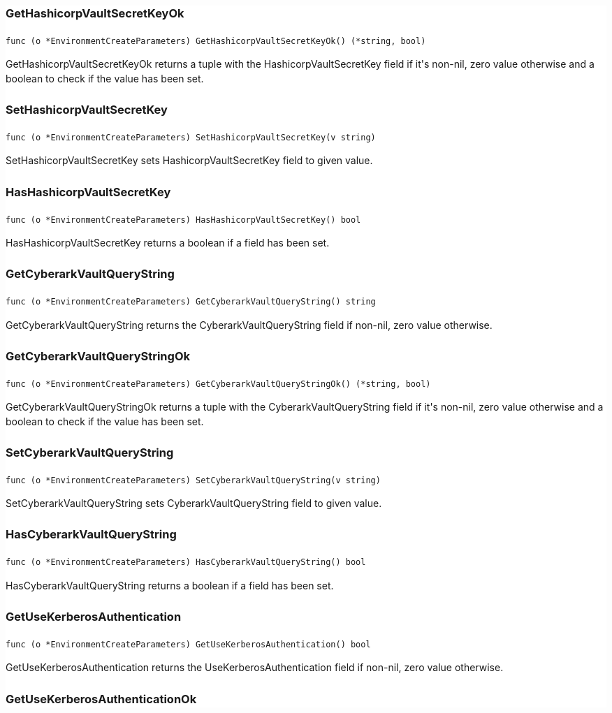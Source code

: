 ### GetHashicorpVaultSecretKeyOk

`func (o *EnvironmentCreateParameters) GetHashicorpVaultSecretKeyOk() (*string, bool)`

GetHashicorpVaultSecretKeyOk returns a tuple with the HashicorpVaultSecretKey field if it's non-nil, zero value otherwise
and a boolean to check if the value has been set.

### SetHashicorpVaultSecretKey

`func (o *EnvironmentCreateParameters) SetHashicorpVaultSecretKey(v string)`

SetHashicorpVaultSecretKey sets HashicorpVaultSecretKey field to given value.

### HasHashicorpVaultSecretKey

`func (o *EnvironmentCreateParameters) HasHashicorpVaultSecretKey() bool`

HasHashicorpVaultSecretKey returns a boolean if a field has been set.

### GetCyberarkVaultQueryString

`func (o *EnvironmentCreateParameters) GetCyberarkVaultQueryString() string`

GetCyberarkVaultQueryString returns the CyberarkVaultQueryString field if non-nil, zero value otherwise.

### GetCyberarkVaultQueryStringOk

`func (o *EnvironmentCreateParameters) GetCyberarkVaultQueryStringOk() (*string, bool)`

GetCyberarkVaultQueryStringOk returns a tuple with the CyberarkVaultQueryString field if it's non-nil, zero value otherwise
and a boolean to check if the value has been set.

### SetCyberarkVaultQueryString

`func (o *EnvironmentCreateParameters) SetCyberarkVaultQueryString(v string)`

SetCyberarkVaultQueryString sets CyberarkVaultQueryString field to given value.

### HasCyberarkVaultQueryString

`func (o *EnvironmentCreateParameters) HasCyberarkVaultQueryString() bool`

HasCyberarkVaultQueryString returns a boolean if a field has been set.

### GetUseKerberosAuthentication

`func (o *EnvironmentCreateParameters) GetUseKerberosAuthentication() bool`

GetUseKerberosAuthentication returns the UseKerberosAuthentication field if non-nil, zero value otherwise.

### GetUseKerberosAuthenticationOk
